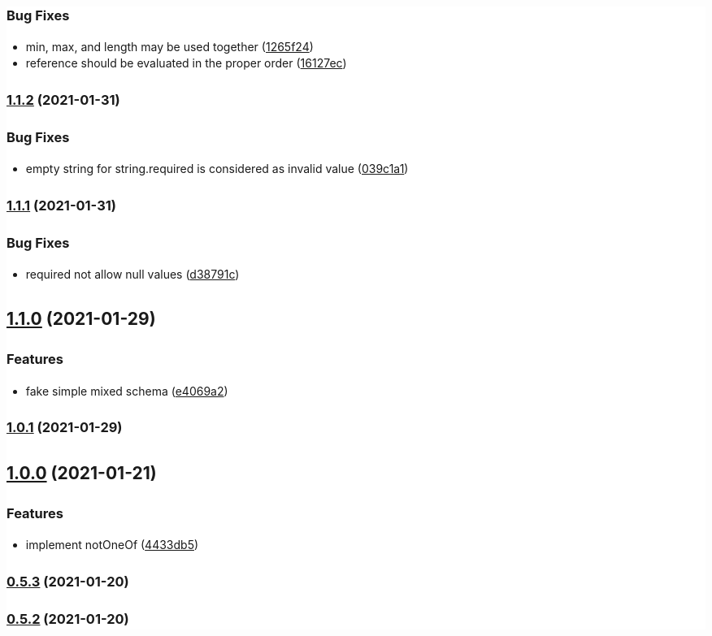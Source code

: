 
### Bug Fixes

* min, max, and length may be used together ([1265f24](https://github.com/soc221b/yup-schema-faker/commit/1265f24c4be0e8a10d4020ce8c4da742cb137bee))
* reference should be evaluated in the proper order ([16127ec](https://github.com/soc221b/yup-schema-faker/commit/16127ecd26755b7412d94d4e8a2bd8fdaef03a09))

### [1.1.2](https://github.com/soc221b/yup-schema-faker/compare/v1.1.1...v1.1.2) (2021-01-31)


### Bug Fixes

* empty string for string.required is considered as invalid value ([039c1a1](https://github.com/soc221b/yup-schema-faker/commit/039c1a1c8762a16badf06d45613654fabf1459ff))

### [1.1.1](https://github.com/soc221b/yup-schema-faker/compare/v1.1.0...v1.1.1) (2021-01-31)


### Bug Fixes

* required not allow null values ([d38791c](https://github.com/soc221b/yup-schema-faker/commit/d38791c1d0b967108f8d02cd851b34875ef4c30a))

## [1.1.0](https://github.com/soc221b/yup-schema-faker/compare/v1.0.1...v1.1.0) (2021-01-29)


### Features

* fake simple mixed schema ([e4069a2](https://github.com/soc221b/yup-schema-faker/commit/e4069a29db7abb12d8410cb2a1fce6b86a833ffc))

### [1.0.1](https://github.com/soc221b/yup-schema-faker/compare/v1.0.0...v1.0.1) (2021-01-29)

## [1.0.0](https://github.com/soc221b/yup-schema-faker/compare/v0.5.3...v1.0.0) (2021-01-21)


### Features

* implement notOneOf ([4433db5](https://github.com/soc221b/yup-schema-faker/commit/4433db598d117cfeef69e751b5f79e16951f2491))

### [0.5.3](https://github.com/soc221b/yup-schema-faker/compare/v0.5.2...v0.5.3) (2021-01-20)

### [0.5.2](https://github.com/soc221b/yup-schema-faker/compare/v0.5.1...v0.5.2) (2021-01-20)
